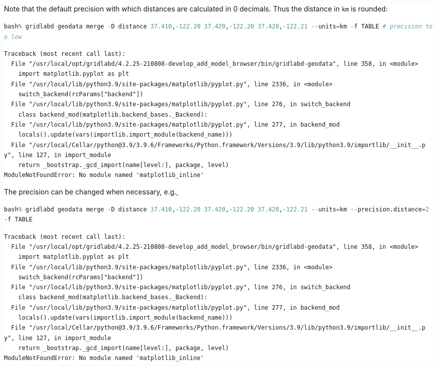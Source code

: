 </div>

</div>

<div class="cell markdown">

Note that the default precision with which distances are calculated in 0
decimals. Thus the distance in `km` is rounded:

</div>

<div class="cell code" execution_count="44">

``` python
bash% gridlabd geodata merge -D distance 37.410,-122.20 37.420,-122.20 37.420,-122.21 --units=km -f TABLE # precision too low
```

<div class="output stream stdout">

    Traceback (most recent call last):
      File "/usr/local/opt/gridlabd/4.2.25-210808-develop_add_model_browser/bin/gridlabd-geodata", line 358, in <module>
        import matplotlib.pyplot as plt
      File "/usr/local/lib/python3.9/site-packages/matplotlib/pyplot.py", line 2336, in <module>
        switch_backend(rcParams["backend"])
      File "/usr/local/lib/python3.9/site-packages/matplotlib/pyplot.py", line 276, in switch_backend
        class backend_mod(matplotlib.backend_bases._Backend):
      File "/usr/local/lib/python3.9/site-packages/matplotlib/pyplot.py", line 277, in backend_mod
        locals().update(vars(importlib.import_module(backend_name)))
      File "/usr/local/Cellar/python@3.9/3.9.6/Frameworks/Python.framework/Versions/3.9/lib/python3.9/importlib/__init__.py", line 127, in import_module
        return _bootstrap._gcd_import(name[level:], package, level)
    ModuleNotFoundError: No module named 'matplotlib_inline'

</div>

</div>

<div class="cell markdown">

The precision can be changed when necessary, e.g.,

</div>

<div class="cell code" execution_count="45">

``` python
bash% gridlabd geodata merge -D distance 37.410,-122.20 37.420,-122.20 37.420,-122.21 --units=km --precision.distance=2 -f TABLE
```

<div class="output stream stdout">

    Traceback (most recent call last):
      File "/usr/local/opt/gridlabd/4.2.25-210808-develop_add_model_browser/bin/gridlabd-geodata", line 358, in <module>
        import matplotlib.pyplot as plt
      File "/usr/local/lib/python3.9/site-packages/matplotlib/pyplot.py", line 2336, in <module>
        switch_backend(rcParams["backend"])
      File "/usr/local/lib/python3.9/site-packages/matplotlib/pyplot.py", line 276, in switch_backend
        class backend_mod(matplotlib.backend_bases._Backend):
      File "/usr/local/lib/python3.9/site-packages/matplotlib/pyplot.py", line 277, in backend_mod
        locals().update(vars(importlib.import_module(backend_name)))
      File "/usr/local/Cellar/python@3.9/3.9.6/Frameworks/Python.framework/Versions/3.9/lib/python3.9/importlib/__init__.py", line 127, in import_module
        return _bootstrap._gcd_import(name[level:], package, level)
    ModuleNotFoundError: No module named 'matplotlib_inline'
